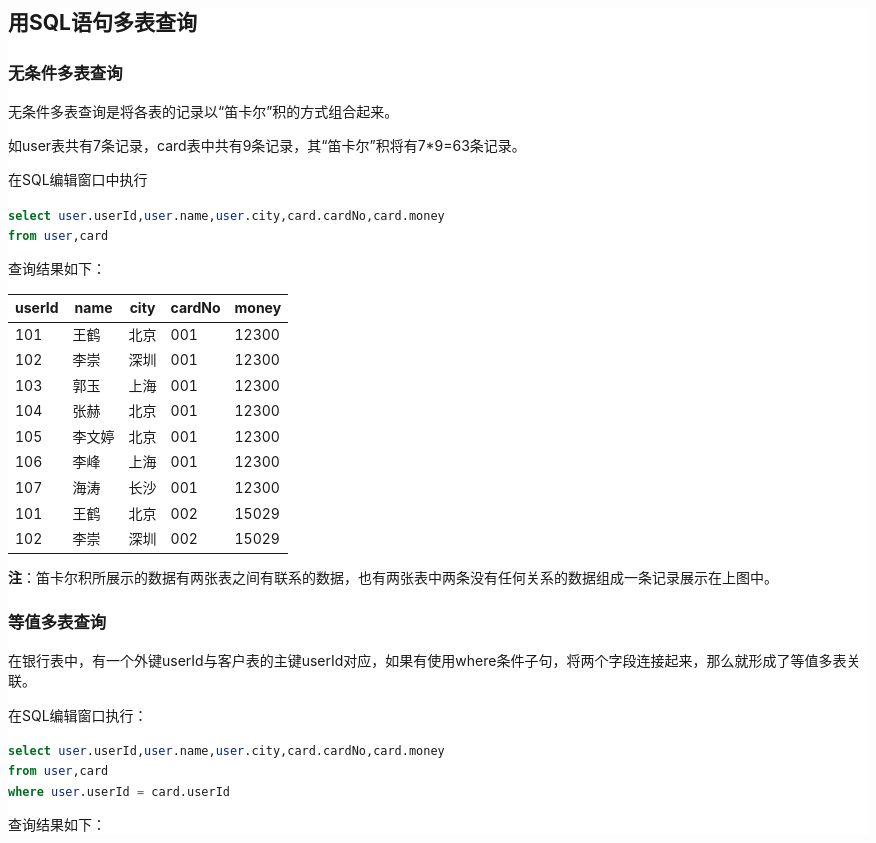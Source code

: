  

 

 



 

## 用SQL语句多表查询

### 无条件多表查询

无条件多表查询是将各表的记录以“笛卡尔”积的方式组合起来。

如user表共有7条记录，card表中共有9条记录，其“笛卡尔”积将有7*9=63条记录。

在SQL编辑窗口中执行

```sql
select user.userId,user.name,user.city,card.cardNo,card.money  
from user,card
```

查询结果如下：

| **userId** | **name** | **city** | **cardNo** | **money** |
| ---------- | -------- | -------- | ---------- | --------- |
| 101        | 王鹤     | 北京     | 001        | 12300     |
| 102        | 李崇     | 深圳     | 001        | 12300     |
| 103        | 郭玉     | 上海     | 001        | 12300     |
| 104        | 张赫     | 北京     | 001        | 12300     |
| 105        | 李文婷   | 北京     | 001        | 12300     |
| 106        | 李峰     | 上海     | 001        | 12300     |
| 107        | 海涛     | 长沙     | 001        | 12300     |
| 101        | 王鹤     | 北京     | 002        | 15029     |
| 102        | 李崇     | 深圳     | 002        | 15029     |

**注**：笛卡尔积所展示的数据有两张表之间有联系的数据，也有两张表中两条没有任何关系的数据组成一条记录展示在上图中。

### 等值多表查询

在银行表中，有一个外键userId与客户表的主键userId对应，如果有使用where条件子句，将两个字段连接起来，那么就形成了等值多表关联。

在SQL编辑窗口执行：

 ```sql
 select user.userId,user.name,user.city,card.cardNo,card.money  
 from user,card
 where user.userId = card.userId
 ```

查询结果如下：
